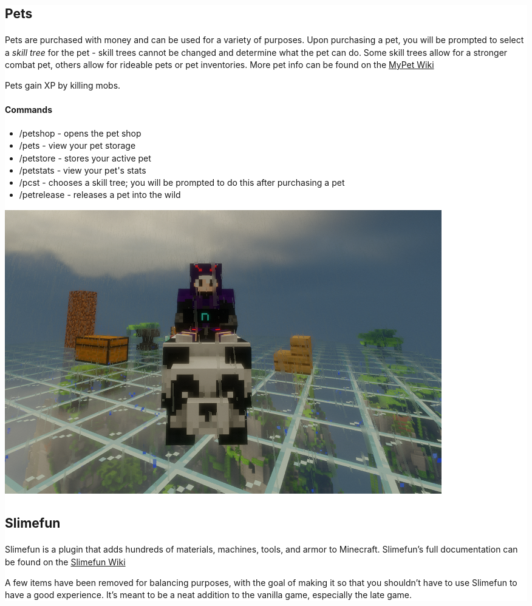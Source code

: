 ## **Pets**
Pets are purchased with money and can be used for a variety of purposes. Upon purchasing a pet, you will be prompted to select a *skill tree* for the pet - skill trees cannot be changed and determine what the pet can do. Some skill trees allow for a stronger combat pet, others allow for rideable pets or pet inventories. More pet info can be found on the [MyPet Wiki](https://wiki.mypet-plugin.de/)

Pets gain XP by killing mobs.

#### **Commands**
- /petshop - opens the pet shop
- /pets - view your pet storage
- /petstore - stores your active pet
- /petstats - view your pet's stats
- /pcst - chooses a skill tree; you will be prompted to do this after purchasing a pet
- /petrelease - releases a pet into the wild

![Alt text](img/features/Pets.png)

## **Slimefun**
Slimefun is a plugin that adds hundreds of materials, machines, tools, and armor to Minecraft. Slimefun’s full documentation can be found on the [Slimefun Wiki](https://github.com/Slimefun/Slimefun4/wiki)

A few items have been removed for balancing purposes, with the goal of making it so that you shouldn’t have to use Slimefun to have a good experience. It’s meant to be a neat addition to the vanilla game, especially the late game.
